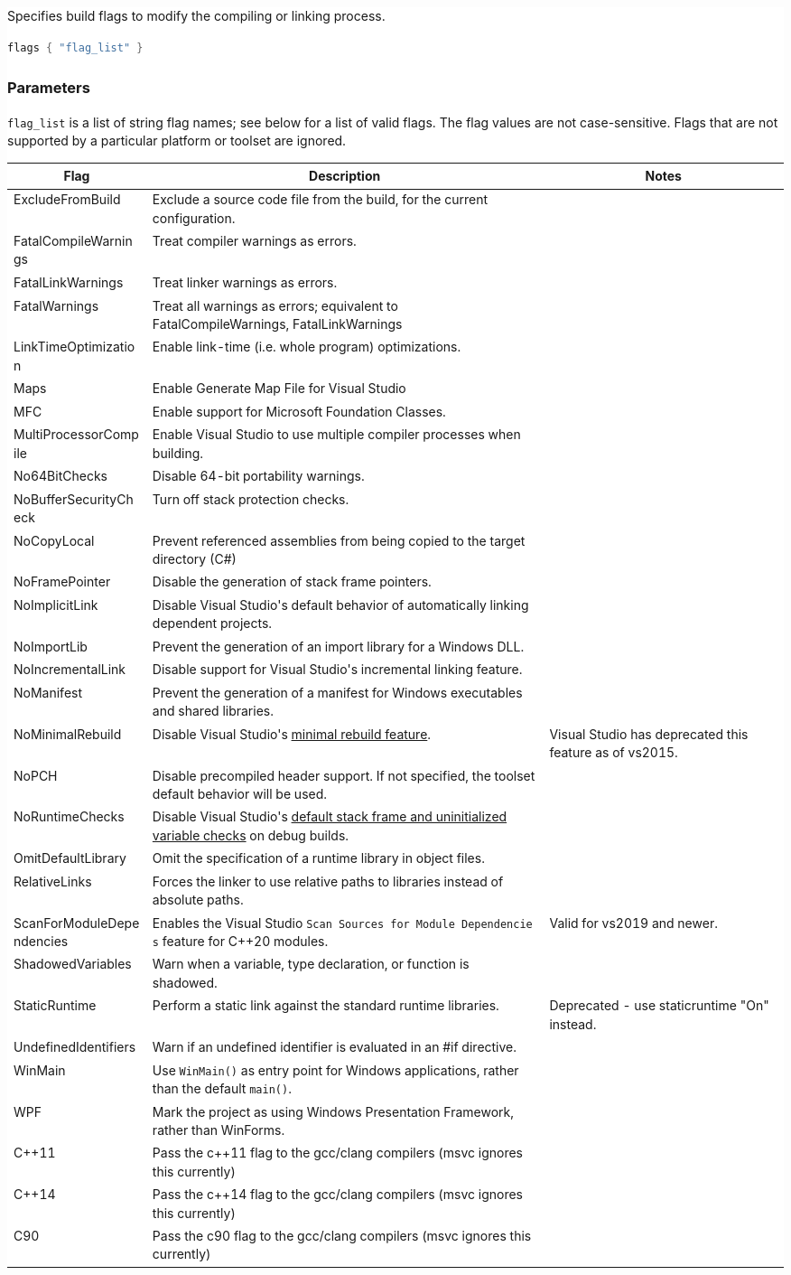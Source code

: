 Specifies build flags to modify the compiling or linking process.

```lua
flags { "flag_list" }
```

### Parameters ###

`flag_list` is a list of string flag names; see below for a list of valid flags. The flag values are not case-sensitive. Flags that are not supported by a particular platform or toolset are ignored.

| Flag                  | Description                                                         | Notes |
|-----------------------|---------------------------------------------------------------------|----------------|
| ExcludeFromBuild      | Exclude a source code file from the build, for the current configuration. |
| FatalCompileWarnings  | Treat compiler warnings as errors.                                  |
| FatalLinkWarnings     | Treat linker warnings as errors.                                    |
| FatalWarnings         | Treat all warnings as errors; equivalent to FatalCompileWarnings, FatalLinkWarnings |
| LinkTimeOptimization  | Enable link-time (i.e. whole program) optimizations.                |
| Maps                  | Enable Generate Map File for Visual Studio                          |
| MFC                   | Enable support for Microsoft Foundation Classes.                    |
| MultiProcessorCompile | Enable Visual Studio to use multiple compiler processes when building. |
| No64BitChecks         | Disable 64-bit portability warnings.                                |
| NoBufferSecurityCheck | Turn off stack protection checks.                                   |
| NoCopyLocal           | Prevent referenced assemblies from being copied to the target directory (C#) |
| NoFramePointer        | Disable the generation of stack frame pointers.                     |
| NoImplicitLink        | Disable Visual Studio's default behavior of automatically linking dependent projects. |
| NoImportLib           | Prevent the generation of an import library for a Windows DLL.      |
| NoIncrementalLink     | Disable support for Visual Studio's incremental linking feature.    |
| NoManifest            | Prevent the generation of a manifest for Windows executables and shared libraries. |
| NoMinimalRebuild      | Disable Visual Studio's [minimal rebuild feature][1].| Visual Studio has deprecated this feature as of vs2015.|
| NoPCH                 | Disable precompiled header support. If not specified, the toolset default behavior will be used. |
| NoRuntimeChecks       | Disable Visual Studio's [default stack frame and uninitialized variable checks][2] on debug builds. |
| OmitDefaultLibrary    | Omit the specification of a runtime library in object files.        |
| RelativeLinks         | Forces the linker to use relative paths to libraries instead of absolute paths. |
| ScanForModuleDependencies | Enables the Visual Studio `Scan Sources for Module Dependencies` feature for C++20 modules. | Valid for vs2019 and newer. |
| ShadowedVariables     | Warn when a variable, type declaration, or function is shadowed.    |
| StaticRuntime         | Perform a static link against the standard runtime libraries.       | Deprecated - use staticruntime "On" instead. |
| UndefinedIdentifiers | Warn if an undefined identifier is evaluated in an #if directive.   |
| WinMain               | Use `WinMain()` as entry point for Windows applications, rather than the default `main()`. |
| WPF                   | Mark the project as using Windows Presentation Framework, rather than WinForms. |
| C++11                 | Pass the c++11 flag to the gcc/clang compilers (msvc ignores this currently) |
| C++14                 | Pass the c++14 flag to the gcc/clang compilers (msvc ignores this currently) |
| C90                   | Pass the c90 flag to the gcc/clang compilers (msvc ignores this currently) |

[1]: https://docs.microsoft.com/en-us/cpp/build/reference/gm-enable-minimal-rebuild?view=vs-2017
[2]: http://msdn.microsoft.com/en-us/library/8wtf2dfz.aspx